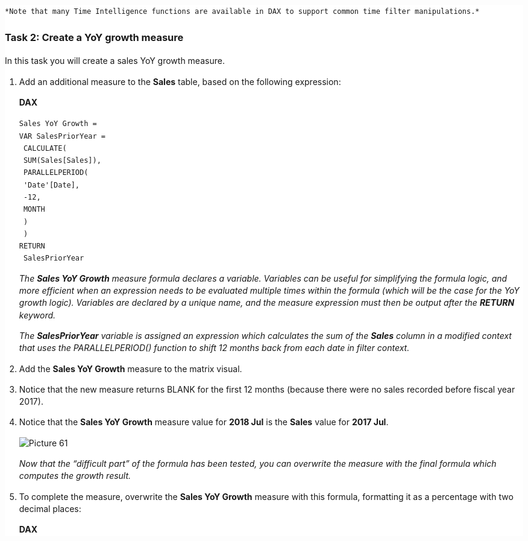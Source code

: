     *Note that many Time Intelligence functions are available in DAX to support common time filter manipulations.*

### **Task 2: Create a YoY growth measure**

In this task you will create a sales YoY growth measure.

1. Add an additional measure to the **Sales** table, based on the following expression:


    **DAX**



    ```
    Sales YoY Growth =  
    ‎VAR SalesPriorYear =  
    ‎ CALCULATE(  
    ‎ SUM(Sales[Sales]),  
    ‎ PARALLELPERIOD(  
    ‎ 'Date'[Date],  
    ‎ -12,  
    ‎ MONTH  
    ‎ )  
    ‎ )  
    ‎RETURN  
    ‎ SalesPriorYear
    ```


    *The **Sales YoY Growth** measure formula declares a variable. Variables can be useful for simplifying the formula logic, and more efficient when an expression needs to be evaluated multiple times within the formula (which will be the case for the YoY growth logic). Variables are declared by a unique name, and the measure expression must then be output after the **RETURN** keyword.*

    *The **SalesPriorYear** variable is assigned an expression which calculates the sum of the **Sales** column in a modified context that uses the PARALLELPERIOD() function to shift 12 months back from each date in filter context.*

2. Add the **Sales YoY Growth** measure to the matrix visual.

3. Notice that the new measure returns BLANK for the first 12 months (because there were no sales recorded before fiscal year 2017).

4. Notice that the **Sales YoY Growth** measure value for **2018 Jul** is the **Sales** value for **2017 Jul**.

    ![Picture 61](Linked_image_Files/06-create-dax-calculations-in-power-bi-desktop-advanced_image22.png)

    *Now that the “difficult part” of the formula has been tested, you can overwrite the measure with the final formula which computes the growth result.*

5. To complete the measure, overwrite the **Sales YoY Growth** measure with this formula, formatting it as a percentage with two decimal places:


    **DAX**

